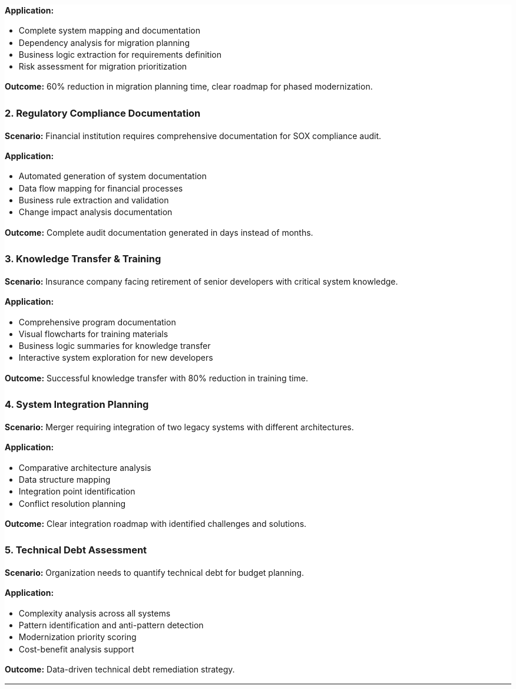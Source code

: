 **Application:**
- Complete system mapping and documentation
- Dependency analysis for migration planning
- Business logic extraction for requirements definition
- Risk assessment for migration prioritization

**Outcome:** 60% reduction in migration planning time, clear roadmap for phased modernization.

### 2. Regulatory Compliance Documentation
**Scenario:** Financial institution requires comprehensive documentation for SOX compliance audit.

**Application:**
- Automated generation of system documentation
- Data flow mapping for financial processes
- Business rule extraction and validation
- Change impact analysis documentation

**Outcome:** Complete audit documentation generated in days instead of months.

### 3. Knowledge Transfer & Training
**Scenario:** Insurance company facing retirement of senior developers with critical system knowledge.

**Application:**
- Comprehensive program documentation
- Visual flowcharts for training materials
- Business logic summaries for knowledge transfer
- Interactive system exploration for new developers

**Outcome:** Successful knowledge transfer with 80% reduction in training time.

### 4. System Integration Planning
**Scenario:** Merger requiring integration of two legacy systems with different architectures.

**Application:**
- Comparative architecture analysis
- Data structure mapping
- Integration point identification
- Conflict resolution planning

**Outcome:** Clear integration roadmap with identified challenges and solutions.

### 5. Technical Debt Assessment
**Scenario:** Organization needs to quantify technical debt for budget planning.

**Application:**
- Complexity analysis across all systems
- Pattern identification and anti-pattern detection
- Modernization priority scoring
- Cost-benefit analysis support

**Outcome:** Data-driven technical debt remediation strategy.

---
